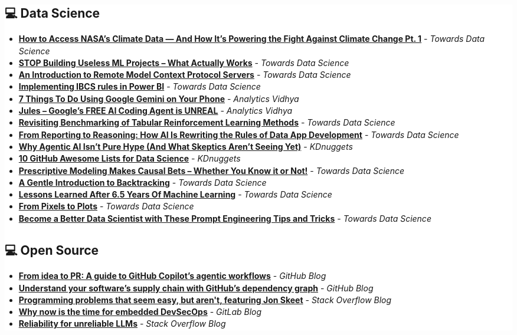 ## 💻 Data Science

- **[How to Access NASA’s Climate Data — And How It’s Powering the Fight Against Climate Change Pt. 1](https://towardsdatascience.com/how-to-access-nasas-climate-data-and-how-its-powering-the-fight-against-climate-change-pt-1/)** - *Towards Data Science*
- **[STOP Building Useless ML Projects – What Actually Works](https://towardsdatascience.com/stop-building-useless-ml-projects-what-actually-works/)** - *Towards Data Science*
- **[An Introduction to Remote Model Context Protocol Servers](https://towardsdatascience.com/an-introduction-to-remote-model-context-protocol-servers/)** - *Towards Data Science*
- **[Implementing IBCS rules in Power BI](https://towardsdatascience.com/implementing-ibcs-rules-in-power-bi/)** - *Towards Data Science*
- **[7 Things To Do Using Google Gemini on Your Phone](https://www.analyticsvidhya.com/blog/2025/07/google-gemini-app/)** - *Analytics Vidhya*
- **[Jules – Google’s FREE AI Coding Agent is UNREAL](https://www.analyticsvidhya.com/blog/2025/07/jules-google/)** - *Analytics Vidhya*
- **[Revisiting Benchmarking of Tabular Reinforcement Learning Methods](https://towardsdatascience.com/revisiting-benchmarking-of-tabular-reinforcement-learning-methods/)** - *Towards Data Science*
- **[From Reporting to Reasoning: How AI Is Rewriting the Rules of Data App Development](https://towardsdatascience.com/from-reporting-to-reasoning-how-ai-is-rewriting-the-rules-of-data-app-development/)** - *Towards Data Science*
- **[Why Agentic AI Isn’t Pure Hype (And What Skeptics Aren’t Seeing Yet)](https://www.kdnuggets.com/why-agentic-ai-isnt-pure-hype-and-what-skeptics-arent-seeing-yet)** - *KDnuggets*
- **[10 GitHub Awesome Lists for Data Science](https://www.kdnuggets.com/10-github-awesome-lists-for-data-science)** - *KDnuggets*
- **[Prescriptive Modeling Makes Causal Bets – Whether You Know it or Not!](https://towardsdatascience.com/prescriptive-modeling-makes-causal-bets-whether-you-know-it-or-not/)** - *Towards Data Science*
- **[A Gentle Introduction to Backtracking](https://towardsdatascience.com/a-gentle-introduction-to-backtracking/)** - *Towards Data Science*
- **[Lessons Learned After 6.5 Years Of Machine Learning](https://towardsdatascience.com/lessons-learned-after-6-5-years-of-machine-learning/)** - *Towards Data Science*
- **[From Pixels to Plots](https://towardsdatascience.com/from-pixels-to-plots/)** - *Towards Data Science*
- **[Become a Better Data Scientist with These Prompt Engineering Tips and Tricks](https://towardsdatascience.com/become-a-better-data-scientist-with-these-prompt-engineering-hacks/)** - *Towards Data Science*

## 💻 Open Source

- **[From idea to PR: A guide to GitHub Copilot’s agentic workflows](https://github.blog/ai-and-ml/github-copilot/from-idea-to-pr-a-guide-to-github-copilots-agentic-workflows/)** - *GitHub Blog*
- **[Understand your software’s supply chain with GitHub’s dependency graph](https://github.blog/security/supply-chain-security/understand-your-softwares-supply-chain-with-githubs-dependency-graph/)** - *GitHub Blog*
- **[Programming problems that seem easy, but aren't, featuring Jon Skeet](https://stackoverflow.blog/2025/07/01/programming-problems-that-seem-easy-but-aren-t-featuring-jon-skeet/)** - *Stack Overflow Blog*
- **[Why now is the time for embedded DevSecOps](https://about.gitlab.com/blog/why-now-is-the-time-for-embedded-devsecops/)** - *GitLab Blog*
- **[Reliability for unreliable LLMs](https://stackoverflow.blog/2025/06/30/reliability-for-unreliable-llms/)** - *Stack Overflow Blog*

